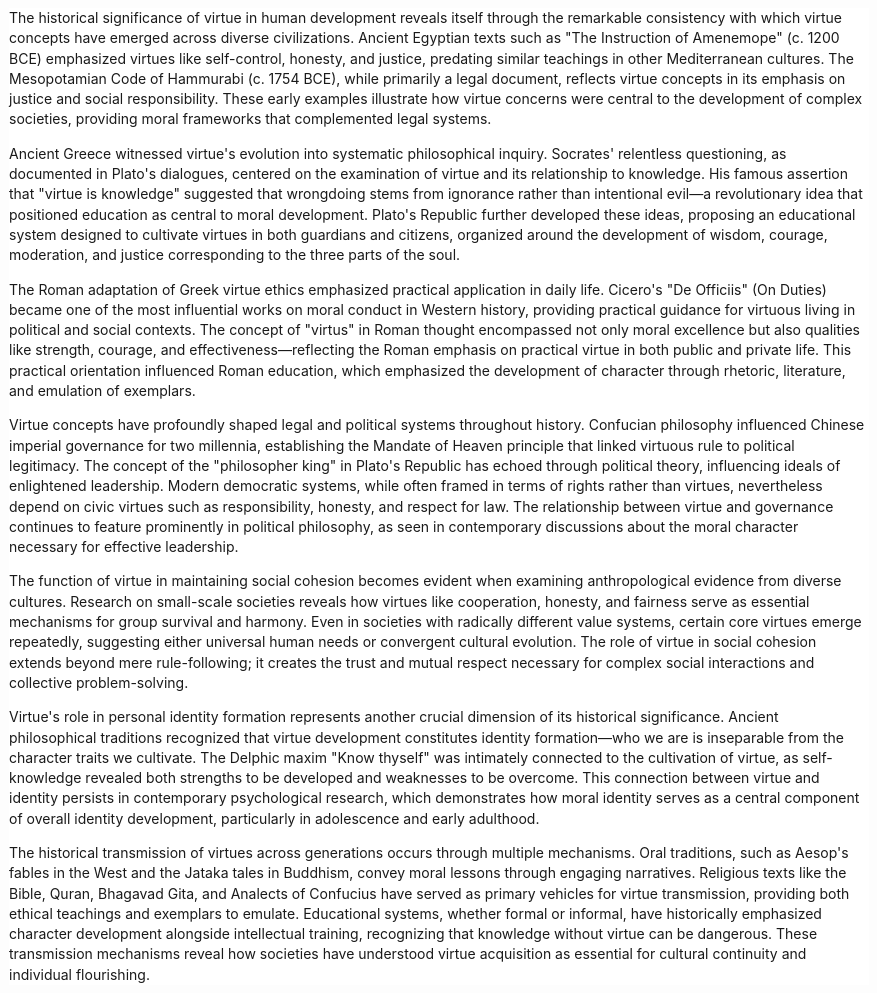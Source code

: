 The historical significance of virtue in human development reveals itself through the remarkable consistency with which virtue concepts have emerged across diverse civilizations. Ancient Egyptian texts such as "The Instruction of Amenemope" (c. 1200 BCE) emphasized virtues like self-control, honesty, and justice, predating similar teachings in other Mediterranean cultures. The Mesopotamian Code of Hammurabi (c. 1754 BCE), while primarily a legal document, reflects virtue concepts in its emphasis on justice and social responsibility. These early examples illustrate how virtue concerns were central to the development of complex societies, providing moral frameworks that complemented legal systems.

Ancient Greece witnessed virtue's evolution into systematic philosophical inquiry. Socrates' relentless questioning, as documented in Plato's dialogues, centered on the examination of virtue and its relationship to knowledge. His famous assertion that "virtue is knowledge" suggested that wrongdoing stems from ignorance rather than intentional evil—a revolutionary idea that positioned education as central to moral development. Plato's Republic further developed these ideas, proposing an educational system designed to cultivate virtues in both guardians and citizens, organized around the development of wisdom, courage, moderation, and justice corresponding to the three parts of the soul.

The Roman adaptation of Greek virtue ethics emphasized practical application in daily life. Cicero's "De Officiis" (On Duties) became one of the most influential works on moral conduct in Western history, providing practical guidance for virtuous living in political and social contexts. The concept of "virtus" in Roman thought encompassed not only moral excellence but also qualities like strength, courage, and effectiveness—reflecting the Roman emphasis on practical virtue in both public and private life. This practical orientation influenced Roman education, which emphasized the development of character through rhetoric, literature, and emulation of exemplars.

Virtue concepts have profoundly shaped legal and political systems throughout history. Confucian philosophy influenced Chinese imperial governance for two millennia, establishing the Mandate of Heaven principle that linked virtuous rule to political legitimacy. The concept of the "philosopher king" in Plato's Republic has echoed through political theory, influencing ideals of enlightened leadership. Modern democratic systems, while often framed in terms of rights rather than virtues, nevertheless depend on civic virtues such as responsibility, honesty, and respect for law. The relationship between virtue and governance continues to feature prominently in political philosophy, as seen in contemporary discussions about the moral character necessary for effective leadership.

The function of virtue in maintaining social cohesion becomes evident when examining anthropological evidence from diverse cultures. Research on small-scale societies reveals how virtues like cooperation, honesty, and fairness serve as essential mechanisms for group survival and harmony. Even in societies with radically different value systems, certain core virtues emerge repeatedly, suggesting either universal human needs or convergent cultural evolution. The role of virtue in social cohesion extends beyond mere rule-following; it creates the trust and mutual respect necessary for complex social interactions and collective problem-solving.

Virtue's role in personal identity formation represents another crucial dimension of its historical significance. Ancient philosophical traditions recognized that virtue development constitutes identity formation—who we are is inseparable from the character traits we cultivate. The Delphic maxim "Know thyself" was intimately connected to the cultivation of virtue, as self-knowledge revealed both strengths to be developed and weaknesses to be overcome. This connection between virtue and identity persists in contemporary psychological research, which demonstrates how moral identity serves as a central component of overall identity development, particularly in adolescence and early adulthood.

The historical transmission of virtues across generations occurs through multiple mechanisms. Oral traditions, such as Aesop's fables in the West and the Jataka tales in Buddhism, convey moral lessons through engaging narratives. Religious texts like the Bible, Quran, Bhagavad Gita, and Analects of Confucius have served as primary vehicles for virtue transmission, providing both ethical teachings and exemplars to emulate. Educational systems, whether formal or informal, have historically emphasized character development alongside intellectual training, recognizing that knowledge without virtue can be dangerous. These transmission mechanisms reveal how societies have understood virtue acquisition as essential for cultural continuity and individual flourishing.
